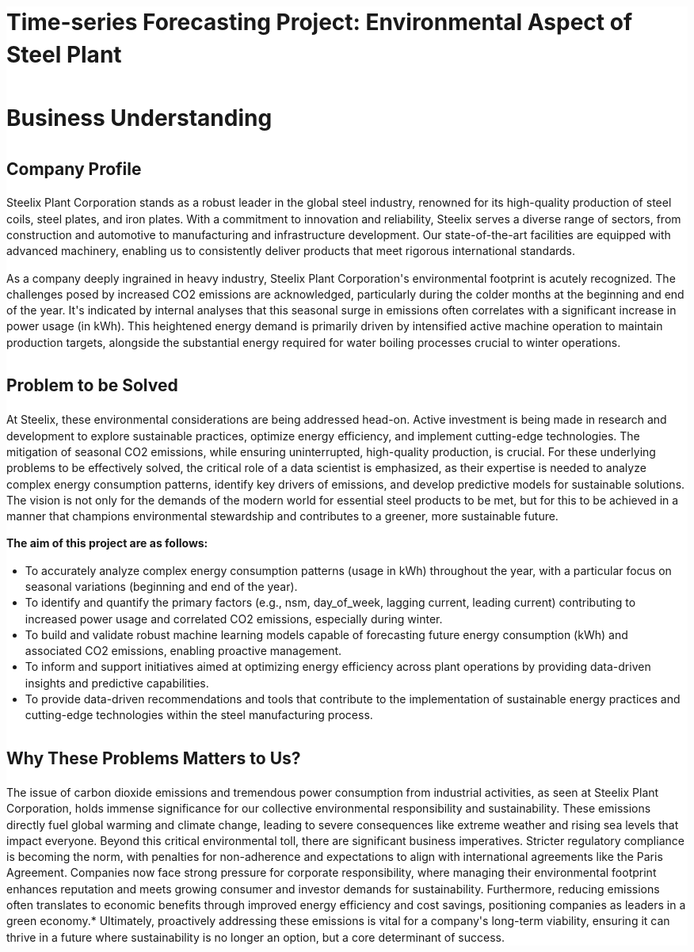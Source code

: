 # Time-series Forecasting Project: Environmental Aspect of Steel Plant
# Business Understanding 
## Company Profile
Steelix Plant Corporation stands as a robust leader in the global steel industry, renowned for its high-quality production of steel coils, steel plates, and iron plates. With a commitment to innovation and reliability, Steelix serves a diverse range of sectors, from construction and automotive to manufacturing and infrastructure development. Our state-of-the-art facilities are equipped with advanced machinery, enabling us to consistently deliver products that meet rigorous international standards.

As a company deeply ingrained in heavy industry, Steelix Plant Corporation's environmental footprint is acutely recognized. The challenges posed by increased CO2 emissions are acknowledged, particularly during the colder months at the beginning and end of the year. It's indicated by internal analyses that this seasonal surge in emissions often correlates with a significant increase in power usage (in kWh). This heightened energy demand is primarily driven by intensified active machine operation to maintain production targets, alongside the substantial energy required for water boiling processes crucial to winter operations.

## Problem to be Solved
At Steelix, these environmental considerations are being addressed head-on. Active investment is being made in research and development to explore sustainable practices, optimize energy efficiency, and implement cutting-edge technologies. The mitigation of seasonal CO2 emissions, while ensuring uninterrupted, high-quality production, is crucial. For these underlying problems to be effectively solved, the critical role of a data scientist is emphasized, as their expertise is needed to analyze complex energy consumption patterns, identify key drivers of emissions, and develop predictive models for sustainable solutions. The vision is not only for the demands of the modern world for essential steel products to be met, but for this to be achieved in a manner that champions environmental stewardship and contributes to a greener, more sustainable future.

**The aim of this project are as follows:**
* To accurately analyze complex energy consumption patterns (usage in kWh) throughout the year, with a particular focus on seasonal variations (beginning and end of the year).
* To identify and quantify the primary factors (e.g., nsm, day_of_week, lagging current, leading current) contributing to increased power usage and correlated CO2 emissions, especially during winter.
* To build and validate robust machine learning models capable of forecasting future energy consumption (kWh) and associated CO2 emissions, enabling proactive management.
* To inform and support initiatives aimed at optimizing energy efficiency across plant operations by providing data-driven insights and predictive capabilities.
* To provide data-driven recommendations and tools that contribute to the implementation of sustainable energy practices and cutting-edge technologies within the steel manufacturing process.

## Why These Problems Matters to Us?
The issue of carbon dioxide emissions and tremendous power consumption from industrial activities, as seen at Steelix Plant Corporation, holds immense significance for our collective environmental responsibility and sustainability. These emissions directly fuel global warming and climate change, leading to severe consequences like extreme weather and rising sea levels that impact everyone. Beyond this critical environmental toll, there are significant business imperatives. Stricter regulatory compliance is becoming the norm, with penalties for non-adherence and expectations to align with international agreements like the Paris Agreement. Companies now face strong pressure for corporate responsibility, where managing their environmental footprint enhances reputation and meets growing consumer and investor demands for sustainability. Furthermore, reducing emissions often translates to economic benefits through improved energy efficiency and cost savings, positioning companies as leaders in a green economy.* Ultimately, proactively addressing these emissions is vital for a company's long-term viability, ensuring it can thrive in a future where sustainability is no longer an option, but a core determinant of success.
